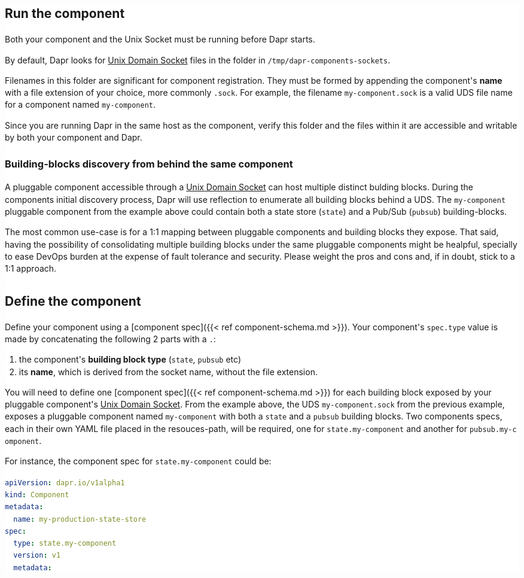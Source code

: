 ## Run the component

Both your component and the Unix Socket must be running before Dapr starts.

By default, Dapr looks for [Unix Domain Socket][uds] files in the folder in `/tmp/dapr-components-sockets`.

Filenames in this folder are significant for component registration. They must be formed by appending the component's **name** with a file extension of your choice, more commonly `.sock`. For example, the filename `my-component.sock` is a valid UDS file name for a component named `my-component`.

Since you are running Dapr in the same host as the component, verify this folder and the files within it are accessible and writable by both your component and Dapr.

### Building-blocks discovery from  behind the same component

A pluggable component accessible through a [Unix Domain Socket][uds] can host multiple distinct bulding blocks. During the components initial discovery process, Dapr will use reflection to enumerate all building blocks behind a UDS. The `my-component` pluggable component from the example above could contain both a state store (`state`) and a Pub/Sub (`pubsub`) building-blocks.

The most common use-case is for a 1:1 mapping between pluggable components and building blocks they expose. That said, having the possibility of consolidating multiple building blocks under the same pluggable components might be healpful, specially to ease DevOps burden at the expense of fault tolerance and security. Please weight the pros and cons and, if in doubt, stick to a 1:1 approach.


## Define the component

Define your component using a [component spec]({{< ref component-schema.md >}}). Your component's `spec.type` value is made by concatenating the following 2 parts with a `.`:
1. the component's **building block type** (`state`, `pubsub` etc)
2. its **name**, which is derived from the socket name, without the file extension. 

You will need to define one [component spec]({{< ref component-schema.md >}}) for each building block exposed by your pluggable component's  [Unix Domain Socket][uds]. From the example above, the UDS `my-component.sock` from the previous example, exposes a pluggable component named `my-component` with both a `state` and a `pubsub` building blocks. Two components specs, each in their own YAML file placed in the resouces-path, will be required, one for `state.my-component` and another for `pubsub.my-component`.

For instance, the component spec for `state.my-component` could be:

```yaml
apiVersion: dapr.io/v1alpha1
kind: Component
metadata:
  name: my-production-state-store
spec:
  type: state.my-component
  version: v1
  metadata:
```


[uds]: https://en.wikipedia.org/wiki/Unix_domain_socket
[uds]: https://en.wikipedia.org/wiki/Unix_domain_socket
[uds]: https://en.wikipedia.org/wiki/Unix_domain_socket